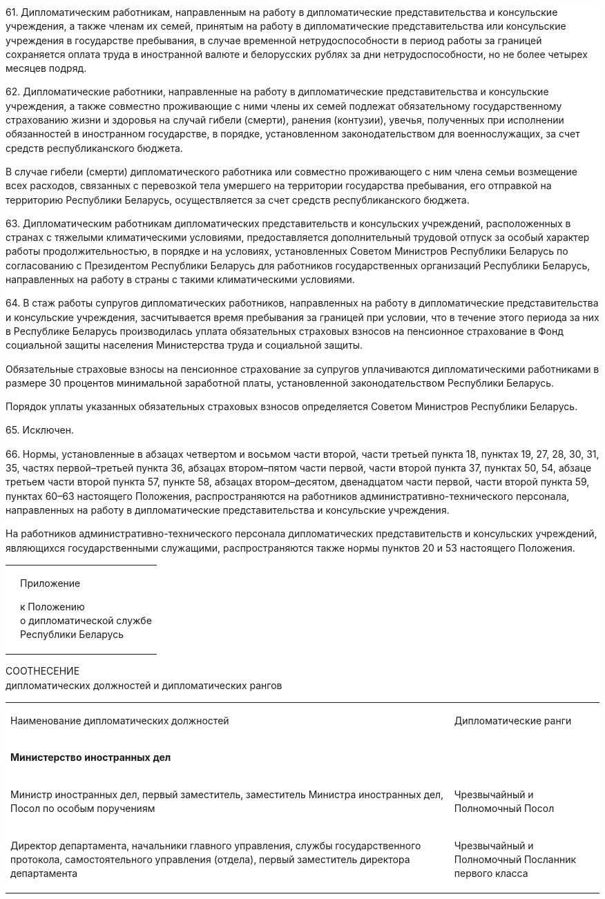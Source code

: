 <p>61. Дипломатическим работникам, направленным на работу в дипломатические представительства и консульские учреждения, а также членам их семей, принятым на работу в дипломатические представительства или консульские учреждения в государстве пребывания, в случае временной нетрудоспособности в период работы за границей сохраняется оплата труда в иностранной валюте и белорусских рублях за дни нетрудоспособности, но не более четырех месяцев подряд.</p>
<p>62. Дипломатические работники, направленные на работу в дипломатические представительства и консульские учреждения, а также совместно проживающие с ними члены их семей подлежат обязательному государственному страхованию жизни и здоровья на случай гибели (смерти), ранения (контузии), увечья, полученных при исполнении обязанностей в иностранном государстве, в порядке, установленном законодательством для военнослужащих, за счет средств республиканского бюджета.</p>
<p>В случае гибели (смерти) дипломатического работника или совместно проживающего с ним члена семьи возмещение всех расходов, связанных с перевозкой тела умершего на территории государства пребывания, его отправкой на территорию Республики Беларусь, осуществляется за счет средств республиканского бюджета.</p>
<p>63. Дипломатическим работникам дипломатических представительств и консульских учреждений, расположенных в странах с тяжелыми климатическими условиями, предоставляется дополнительный трудовой отпуск за особый характер работы продолжительностью, в порядке и на условиях, установленных Советом Министров Республики Беларусь по согласованию с Президентом Республики Беларусь для работников государственных организаций Республики Беларусь, направленных на работу в страны с такими климатическими условиями.</p>
<p>64. В стаж работы супругов дипломатических работников, направленных на работу в дипломатические представительства и консульские учреждения, засчитывается время пребывания за границей при условии, что в течение этого периода за них в Республике Беларусь производилась уплата обязательных страховых взносов на пенсионное страхование в Фонд социальной защиты населения Министерства труда и социальной защиты.</p>
<p>Обязательные страховые взносы на пенсионное страхование за супругов уплачиваются дипломатическими работниками в размере 30 процентов минимальной заработной платы, установленной законодательством Республики Беларусь.</p>
<p>Порядок уплаты указанных обязательных страховых взносов определяется Советом Министров Республики Беларусь.</p>
<p>65. Исключен.</p>
<p>66. Нормы, установленные в абзацах четвертом и восьмом части второй, части третьей пункта 18, пунктах 19, 27, 28, 30, 31, 35, частях первой–третьей пункта 36, абзацах втором–пятом части первой, части второй пункта 37, пунктах 50, 54, абзаце третьем части второй пункта 57, пункте 58, абзацах втором–десятом, двенадцатом части первой, части второй пункта 59, пунктах 60–63 настоящего Положения, распространяются на работников административно-технического персонала, направленных на работу в дипломатические представительства и консульские учреждения.</p>
<p>На работников административно-технического персонала дипломатических представительств и консульских учреждений, являющихся государственными служащими, распространяются также нормы пунктов 20 и 53 настоящего Положения.</p>
<p></p>
<table><tr>
<td><p></p></td>
<td>
<p>Приложение</p>
<p>к Положению <br>о дипломатической службе <br>Республики Беларусь </p>
</td>
</tr></table>
<p>СООТНЕСЕНИЕ<br>дипломатических должностей и дипломатических рангов</p>
<table>
<tr>
<td><p>Наименование дипломатических должностей</p></td>
<td><p>Дипломатические ранги</p></td>
</tr>
<tr><td><p><b>Министерство иностранных дел</b></p></td></tr>
<tr>
<td><p>Министр иностранных дел, первый заместитель, заместитель Министра иностранных дел, Посол по особым поручениям</p></td>
<td><p>Чрезвычайный и Полномочный Посол</p></td>
</tr>
<tr>
<td><p>Директор департамента, начальники главного управления, службы государственного протокола, самостоятельного управления (отдела), первый заместитель директора департамента</p></td>
<td><p>Чрезвычайный и Полномочный Посланник первого класса</p></td>